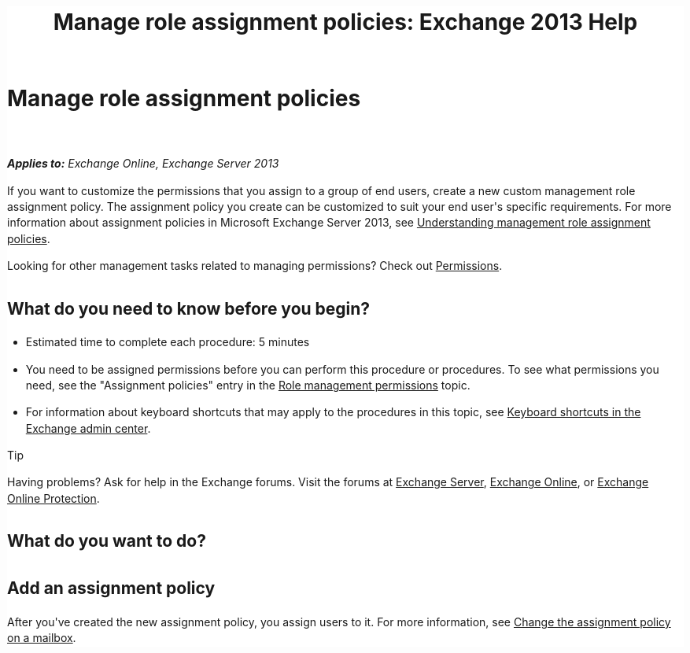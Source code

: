﻿---
title: 'Manage role assignment policies: Exchange 2013 Help'
TOCTitle: Manage role assignment policies
ms:assetid: f93d502e-5df4-4ba0-b68d-01a17ccffb4d
ms:mtpsurl: https://technet.microsoft.com/en-us/library/JJ657511(v=EXCHG.150)
ms:contentKeyID: 49289465
ms.date: 12/09/2016
mtps_version: v=EXCHG.150
---

# Manage role assignment policies

 

_**Applies to:** Exchange Online, Exchange Server 2013_


If you want to customize the permissions that you assign to a group of end users, create a new custom management role assignment policy. The assignment policy you create can be customized to suit your end user's specific requirements. For more information about assignment policies in Microsoft Exchange Server 2013, see [Understanding management role assignment policies](understanding-management-role-assignment-policies-exchange-2013-help.md).

Looking for other management tasks related to managing permissions? Check out [Permissions](permissions-exchange-2013-help.md).

## What do you need to know before you begin?

  - Estimated time to complete each procedure: 5 minutes

  - You need to be assigned permissions before you can perform this procedure or procedures. To see what permissions you need, see the "Assignment policies" entry in the [Role management permissions](role-management-permissions-exchange-2013-help.md) topic.

  - For information about keyboard shortcuts that may apply to the procedures in this topic, see [Keyboard shortcuts in the Exchange admin center](keyboard-shortcuts-in-the-exchange-admin-center-exchange-online-protection-help.md).


> [!TIP]
> Having problems? Ask for help in the Exchange forums. Visit the forums at <A href="https://go.microsoft.com/fwlink/p/?linkid=60612">Exchange Server</A>, <A href="https://go.microsoft.com/fwlink/p/?linkid=267542">Exchange Online</A>, or <A href="https://go.microsoft.com/fwlink/p/?linkid=285351">Exchange Online Protection</A>.



## What do you want to do?

## Add an assignment policy

After you've created the new assignment policy, you assign users to it. For more information, see [Change the assignment policy on a mailbox](change-the-assignment-policy-on-a-mailbox-exchange-2013-help.md).
